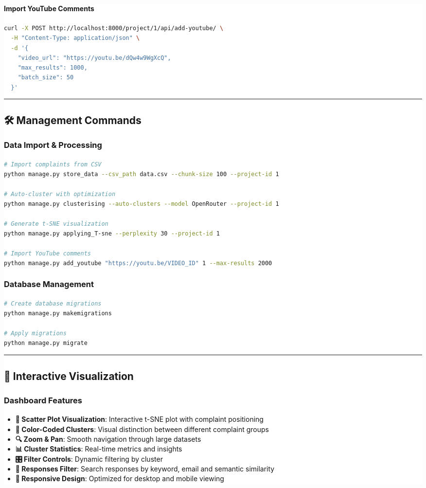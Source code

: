 #### Import YouTube Comments
```bash
curl -X POST http://localhost:8000/project/1/api/add-youtube/ \
  -H "Content-Type: application/json" \
  -d '{
    "video_url": "https://youtu.be/dQw4w9WgXcQ",
    "max_results": 1000,
    "batch_size": 50
  }'
```

---

## 🛠️ Management Commands

### Data Import & Processing

```bash
# Import complaints from CSV
python manage.py store_data --csv_path data.csv --chunk-size 100 --project-id 1

# Auto-cluster with optimization
python manage.py clusterising --auto-clusters --model OpenRouter --project-id 1

# Generate t-SNE visualization
python manage.py applying_T-sne --perplexity 30 --project-id 1

# Import YouTube comments
python manage.py add_youtube "https://youtu.be/VIDEO_ID" 1 --max-results 2000
```

### Database Management

```bash
# Create database migrations
python manage.py makemigrations

# Apply migrations
python manage.py migrate
```

---

## 🎨 Interactive Visualization

### Dashboard Features

- **🎯 Scatter Plot Visualization**: Interactive t-SNE plot with complaint positioning
- **🎨 Color-Coded Clusters**: Visual distinction between different complaint groups
- **🔍 Zoom & Pan**: Smooth navigation through large datasets
- **📊 Cluster Statistics**: Real-time metrics and insights
- **🎛️ Filter Controls**: Dynamic filtering by cluster
- **👀 Responses Filter**: Search responses by keyword, email and semantic similarity
- **📱 Responsive Design**: Optimized for desktop and mobile viewing
